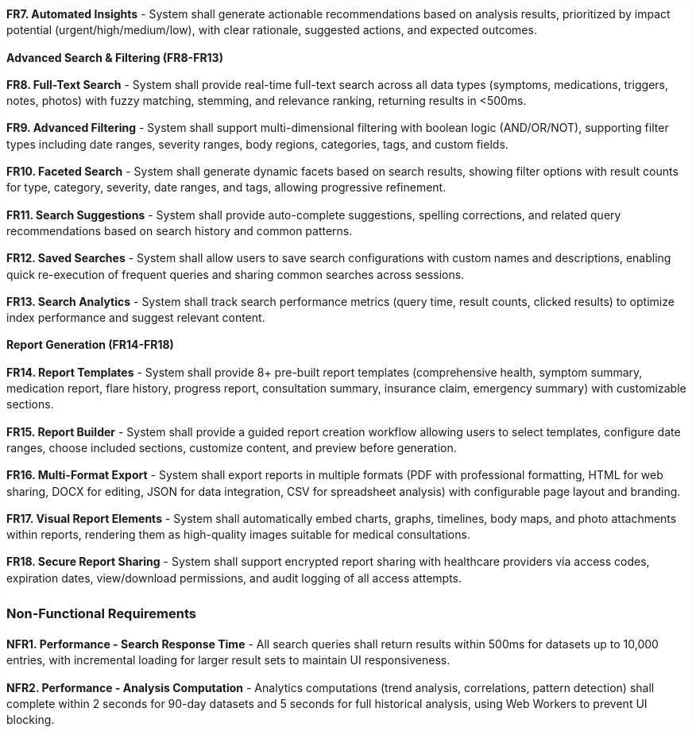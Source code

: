 **FR7. Automated Insights** - System shall generate actionable recommendations based on analysis results, prioritized by impact potential (urgent/high/medium/low), with clear rationale, suggested actions, and expected outcomes.

**Advanced Search & Filtering (FR8-FR13)**

**FR8. Full-Text Search** - System shall provide real-time full-text search across all data types (symptoms, medications, triggers, notes, photos) with fuzzy matching, stemming, and relevance ranking, returning results in <500ms.

**FR9. Advanced Filtering** - System shall support multi-dimensional filtering with boolean logic (AND/OR/NOT), supporting filter types including date ranges, severity ranges, body regions, categories, tags, and custom fields.

**FR10. Faceted Search** - System shall generate dynamic facets based on search results, showing filter options with result counts for type, category, severity, date ranges, and tags, allowing progressive refinement.

**FR11. Search Suggestions** - System shall provide auto-complete suggestions, spelling corrections, and related query recommendations based on search history and common patterns.

**FR12. Saved Searches** - System shall allow users to save search configurations with custom names and descriptions, enabling quick re-execution of frequent queries and sharing common searches across sessions.

**FR13. Search Analytics** - System shall track search performance metrics (query time, result counts, clicked results) to optimize index performance and suggest relevant content.

**Report Generation (FR14-FR18)**

**FR14. Report Templates** - System shall provide 8+ pre-built report templates (comprehensive health, symptom summary, medication report, flare history, progress report, consultation summary, insurance claim, emergency summary) with customizable sections.

**FR15. Report Builder** - System shall provide a guided report creation workflow allowing users to select templates, configure date ranges, choose included sections, customize content, and preview before generation.

**FR16. Multi-Format Export** - System shall export reports in multiple formats (PDF with professional formatting, HTML for web sharing, DOCX for editing, JSON for data integration, CSV for spreadsheet analysis) with configurable page layout and branding.

**FR17. Visual Report Elements** - System shall automatically embed charts, graphs, timelines, body maps, and photo attachments within reports, rendering them as high-quality images suitable for medical consultations.

**FR18. Secure Report Sharing** - System shall support encrypted report sharing with healthcare providers via access codes, expiration dates, view/download permissions, and audit logging of all access attempts.

### Non-Functional Requirements

**NFR1. Performance - Search Response Time** - All search queries shall return results within 500ms for datasets up to 10,000 entries, with incremental loading for larger result sets to maintain UI responsiveness.

**NFR2. Performance - Analysis Computation** - Analytics computations (trend analysis, correlations, pattern detection) shall complete within 2 seconds for 90-day datasets and 5 seconds for full historical analysis, using Web Workers to prevent UI blocking.
